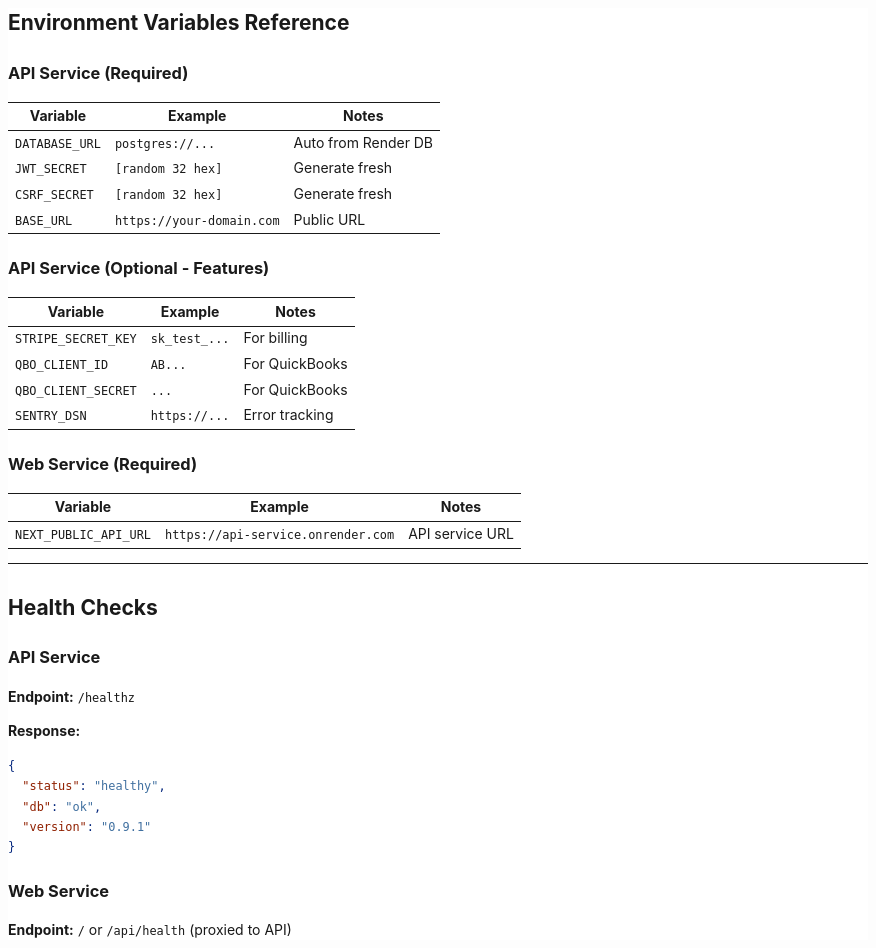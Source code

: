 ## Environment Variables Reference

### API Service (Required)

| Variable | Example | Notes |
|----------|---------|-------|
| `DATABASE_URL` | `postgres://...` | Auto from Render DB |
| `JWT_SECRET` | `[random 32 hex]` | Generate fresh |
| `CSRF_SECRET` | `[random 32 hex]` | Generate fresh |
| `BASE_URL` | `https://your-domain.com` | Public URL |

### API Service (Optional - Features)

| Variable | Example | Notes |
|----------|---------|-------|
| `STRIPE_SECRET_KEY` | `sk_test_...` | For billing |
| `QBO_CLIENT_ID` | `AB...` | For QuickBooks |
| `QBO_CLIENT_SECRET` | `...` | For QuickBooks |
| `SENTRY_DSN` | `https://...` | Error tracking |

### Web Service (Required)

| Variable | Example | Notes |
|----------|---------|-------|
| `NEXT_PUBLIC_API_URL` | `https://api-service.onrender.com` | API service URL |

---

## Health Checks

### API Service
**Endpoint:** `/healthz`

**Response:**
```json
{
  "status": "healthy",
  "db": "ok",
  "version": "0.9.1"
}
```

### Web Service
**Endpoint:** `/` or `/api/health` (proxied to API)
